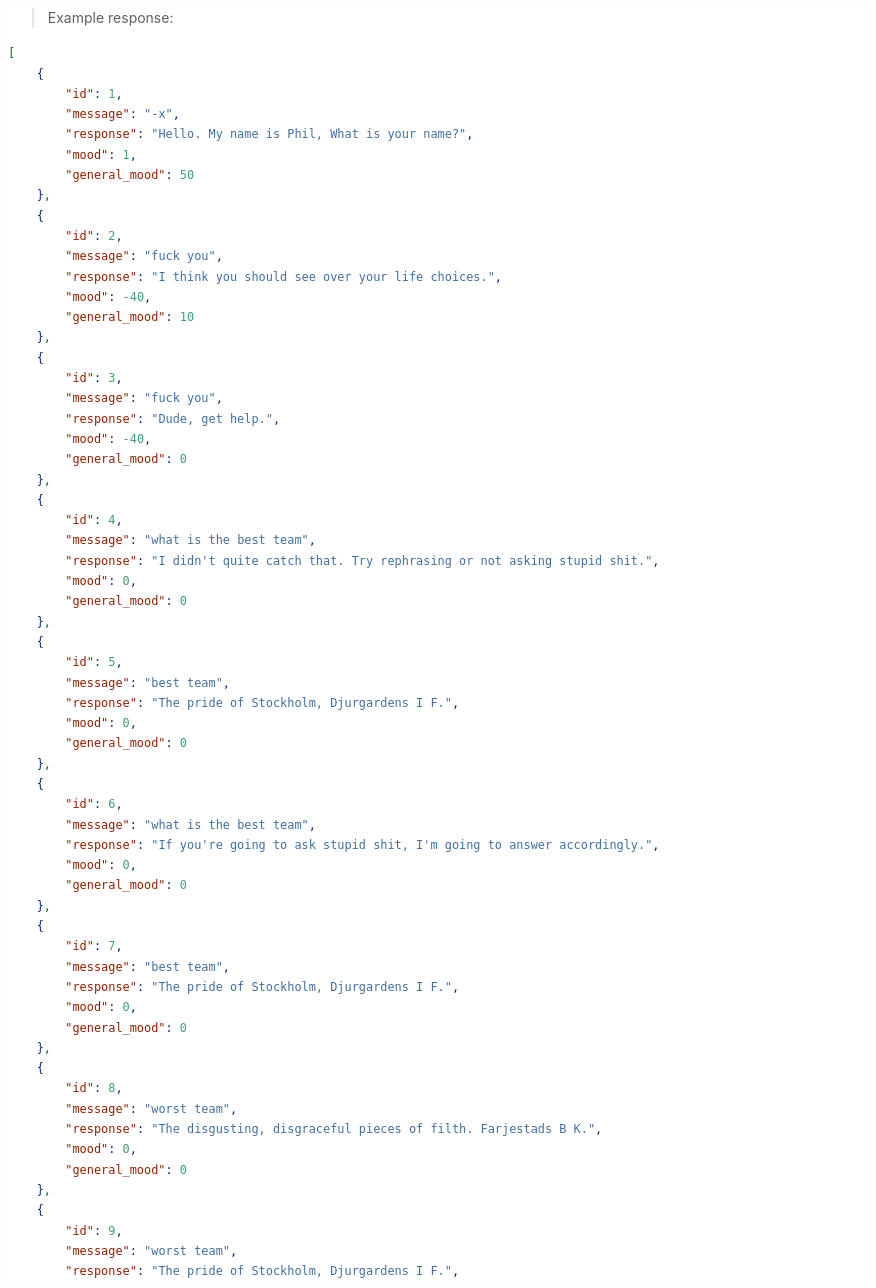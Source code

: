 > Example response:

```json
[
    {
        "id": 1,
        "message": "-x",
        "response": "Hello. My name is Phil, What is your name?",
        "mood": 1,
        "general_mood": 50
    },
    {
        "id": 2,
        "message": "fuck you",
        "response": "I think you should see over your life choices.",
        "mood": -40,
        "general_mood": 10
    },
    {
        "id": 3,
        "message": "fuck you",
        "response": "Dude, get help.",
        "mood": -40,
        "general_mood": 0
    },
    {
        "id": 4,
        "message": "what is the best team",
        "response": "I didn't quite catch that. Try rephrasing or not asking stupid shit.",
        "mood": 0,
        "general_mood": 0
    },
    {
        "id": 5,
        "message": "best team",
        "response": "The pride of Stockholm, Djurgardens I F.",
        "mood": 0,
        "general_mood": 0
    },
    {
        "id": 6,
        "message": "what is the best team",
        "response": "If you're going to ask stupid shit, I'm going to answer accordingly.",
        "mood": 0,
        "general_mood": 0
    },
    {
        "id": 7,
        "message": "best team",
        "response": "The pride of Stockholm, Djurgardens I F.",
        "mood": 0,
        "general_mood": 0
    },
    {
        "id": 8,
        "message": "worst team",
        "response": "The disgusting, disgraceful pieces of filth. Farjestads B K.",
        "mood": 0,
        "general_mood": 0
    },
    {
        "id": 9,
        "message": "worst team",
        "response": "The pride of Stockholm, Djurgardens I F.",
```